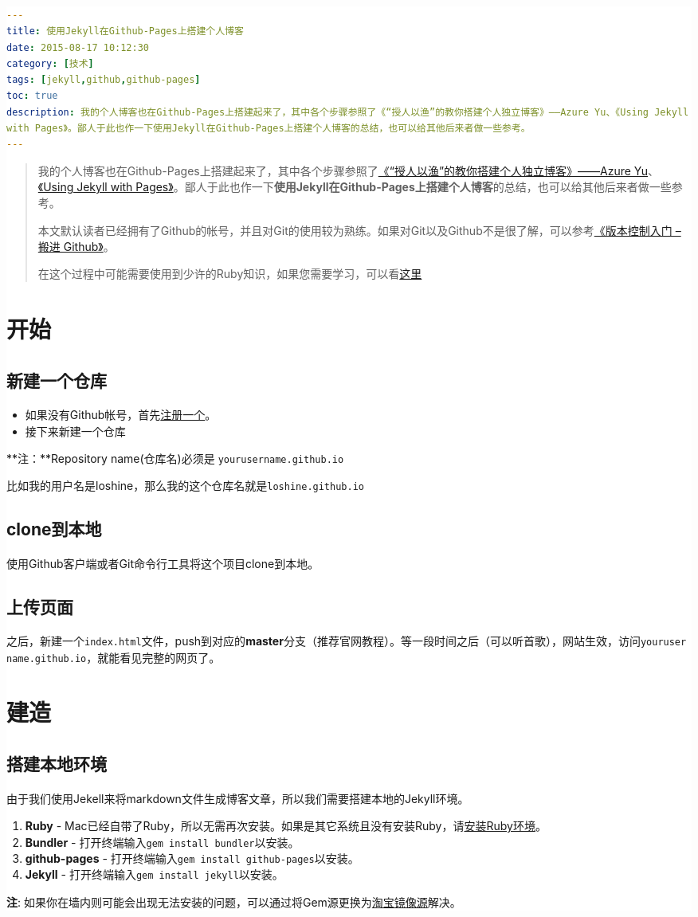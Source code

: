 ```yaml
---
title: 使用Jekyll在Github-Pages上搭建个人博客
date: 2015-08-17 10:12:30
category: [技术]
tags: [jekyll,github,github-pages]
toc: true
description: 我的个人博客也在Github-Pages上搭建起来了，其中各个步骤参照了《“授人以渔”的教你搭建个人独立博客》——Azure Yu、《Using Jekyll with Pages》。鄙人于此也作一下使用Jekyll在Github-Pages上搭建个人博客的总结，也可以给其他后来者做一些参考。
---
```

> 我的个人博客也在Github-Pages上搭建起来了，其中各个步骤参照了[《“授人以渔”的教你搭建个人独立博客》——Azure Yu][site1]、[《Using Jekyll with Pages》][site2]。鄙人于此也作一下**使用Jekyll在Github-Pages上搭建个人博客**的总结，也可以给其他后来者做一些参考。
>
> 本文默认读者已经拥有了Github的帐号，并且对Git的使用较为熟练。如果对Git以及Github不是很了解，可以参考[《版本控制入门 – 搬进 Github》][site3]。
>
> 在这个过程中可能需要使用到少许的Ruby知识，如果您需要学习，可以看[这里][site4]

[site1]: http://azureyu.com/blog/2015/08/15/HowToBulidBlog.html
[site2]: https://help.github.com/articles/using-jekyll-with-pages/
[site3]: http://www.imooc.com/learn/390
[site4]: http://saito.im/slide/ruby-new.html

# 开始

## 新建一个仓库

* 如果没有Github帐号，首先[注册一个][register]。
* 接下来新建一个仓库

**注：**Repository name(仓库名)必须是 `yourusername.github.io`

比如我的用户名是loshine，那么我的这个仓库名就是`loshine.github.io`

[register]: https://github.com/

## clone到本地

使用Github客户端或者Git命令行工具将这个项目clone到本地。

## 上传页面

之后，新建一个`index.html`文件，push到对应的**master**分支（推荐官网教程）。等一段时间之后（可以听首歌），网站生效，访问`yourusername.github.io`，就能看见完整的网页了。
<h1 id="build">建造</h1>

## 搭建本地环境

由于我们使用Jekell来将markdown文件生成博客文章，所以我们需要搭建本地的Jekyll环境。

1. **Ruby** - Mac已经自带了Ruby，所以无需再次安装。如果是其它系统且没有安装Ruby，请[安装Ruby环境][ruby]。
2. **Bundler** - 打开终端输入`gem install bundler`以安装。
3. **github-pages** - 打开终端输入`gem install github-pages`以安装。
4. **Jekyll** - 打开终端输入`gem install jekyll`以安装。

**注**: 如果你在墙内则可能会出现无法安装的问题，可以通过将Gem源更换为[淘宝镜像源][taobaoGem]解决。


[ruby]: https://www.ruby-lang.org/en/downloads/
[taobaoGem]: http://ruby.taobao.org/
[markdown]: http://wowubuntu.com/markdown/
[theme]: http://jekyllthemes.org/
[theme-pithy]: http://jekyllthemes.org/themes/pithy/
[run noob]: http://www.runoob.com/
[w3cschool]: http://www.w3school.com.cn/
[ds]: http://duoshuo.com/
[disqus]: https://disqus.com/
[official documents]: https://help.github.com/categories/github-pages-basics/